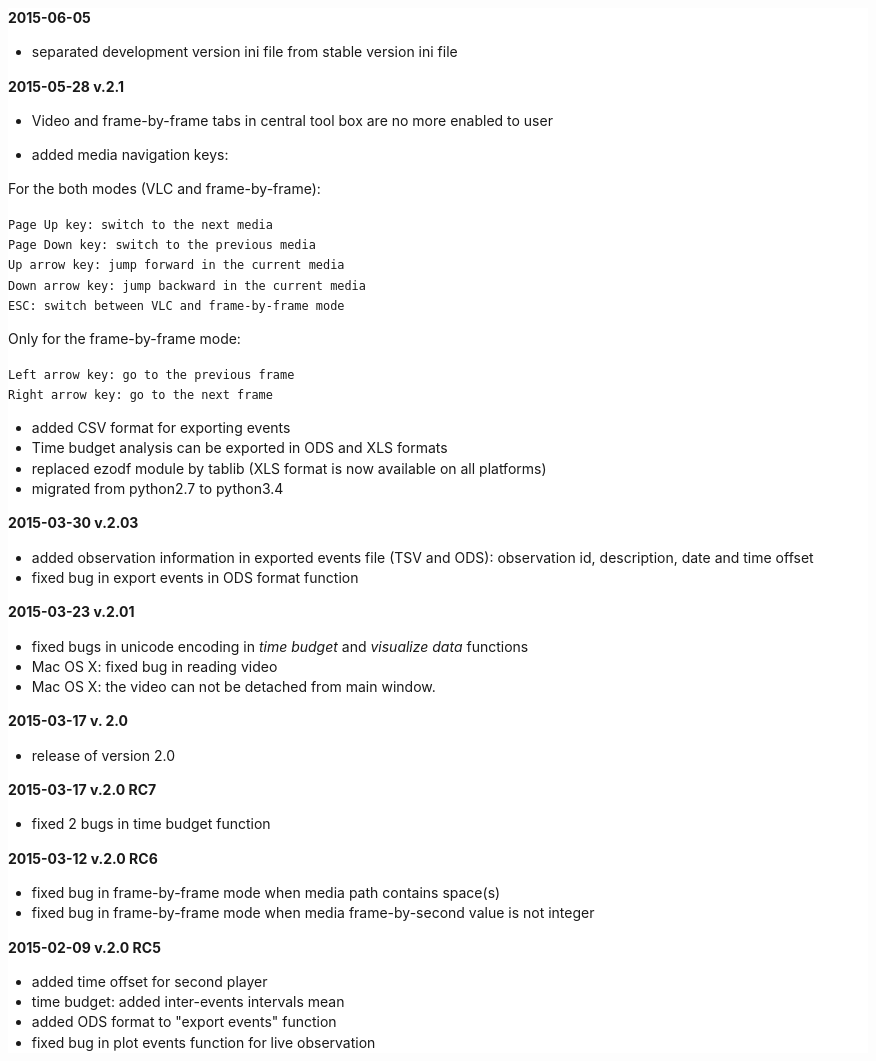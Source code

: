 
**2015-06-05**

* separated development version ini file from stable version ini file



**2015-05-28 v.2.1**

* Video and frame-by-frame tabs in central tool box are no more enabled to user

* added media navigation keys:

For the both modes (VLC and frame-by-frame):

    Page Up key: switch to the next media
    Page Down key: switch to the previous media
    Up arrow key: jump forward in the current media
    Down arrow key: jump backward in the current media
    ESC: switch between VLC and frame-by-frame mode

Only for the frame-by-frame mode:

    Left arrow key: go to the previous frame
    Right arrow key: go to the next frame

* added CSV format for exporting events
* Time budget analysis can be exported in ODS and XLS formats
* replaced ezodf module by tablib (XLS format is now available on all platforms)
* migrated from python2.7 to python3.4




**2015-03-30 v.2.03**

* added observation information in exported events file (TSV and ODS): observation id, description, date and time offset
* fixed bug in export events in ODS format function


**2015-03-23 v.2.01**

* fixed bugs in unicode encoding in *time budget* and *visualize data* functions
* Mac OS X: fixed bug in reading video
* Mac OS X: the video can not be detached from main window.

**2015-03-17 v. 2.0**

* release of version 2.0

**2015-03-17 v.2.0 RC7**

* fixed 2 bugs in time budget function


**2015-03-12 v.2.0 RC6**

* fixed bug in frame-by-frame mode when media path contains space(s)
* fixed bug in frame-by-frame mode when media frame-by-second value is not integer


**2015-02-09 v.2.0 RC5**

* added time offset for second player
* time budget: added inter-events intervals mean
* added ODS format to "export events" function
* fixed bug in plot events function for live observation
